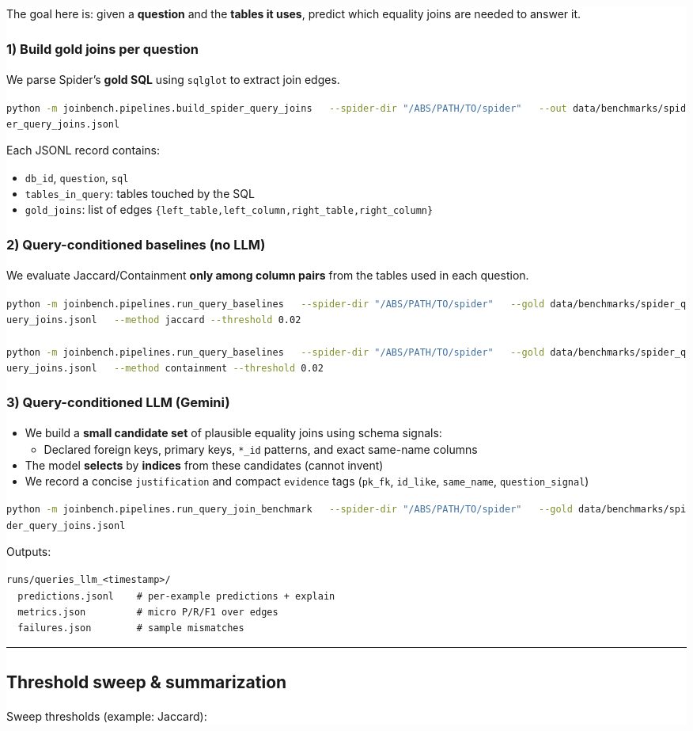 The goal here is: given a **question** and the **tables it uses**, predict which equality joins are needed to answer it.

### 1) Build gold joins per question

We parse Spider’s **gold SQL** using `sqlglot` to extract join edges.

```bash
python -m joinbench.pipelines.build_spider_query_joins   --spider-dir "/ABS/PATH/TO/spider"   --out data/benchmarks/spider_query_joins.jsonl
```

Each JSONL record contains:
- `db_id`, `question`, `sql`
- `tables_in_query`: tables touched by the SQL
- `gold_joins`: list of edges `{left_table,left_column,right_table,right_column}`

### 2) Query-conditioned baselines (no LLM)

We evaluate Jaccard/Containment **only among column pairs** from the tables used in each question.

```bash
python -m joinbench.pipelines.run_query_baselines   --spider-dir "/ABS/PATH/TO/spider"   --gold data/benchmarks/spider_query_joins.jsonl   --method jaccard --threshold 0.02

python -m joinbench.pipelines.run_query_baselines   --spider-dir "/ABS/PATH/TO/spider"   --gold data/benchmarks/spider_query_joins.jsonl   --method containment --threshold 0.02
```

### 3) Query-conditioned LLM (Gemini)

- We build a **small candidate set** of plausible equality joins using schema signals:
  - Declared foreign keys, primary keys, `*_id` patterns, and exact same-name columns
- The model **selects** by **indices** from these candidates (cannot invent)
- We record a concise `justification` and compact `evidence` tags (`pk_fk`, `id_like`, `same_name`, `question_signal`)

```bash
python -m joinbench.pipelines.run_query_join_benchmark   --spider-dir "/ABS/PATH/TO/spider"   --gold data/benchmarks/spider_query_joins.jsonl
```

Outputs:
```
runs/queries_llm_<timestamp>/
  predictions.jsonl    # per-example predictions + explain
  metrics.json         # micro P/R/F1 over edges
  failures.json        # sample mismatches
```

---

## Threshold sweep & summarization

Sweep thresholds (example: Jaccard):
